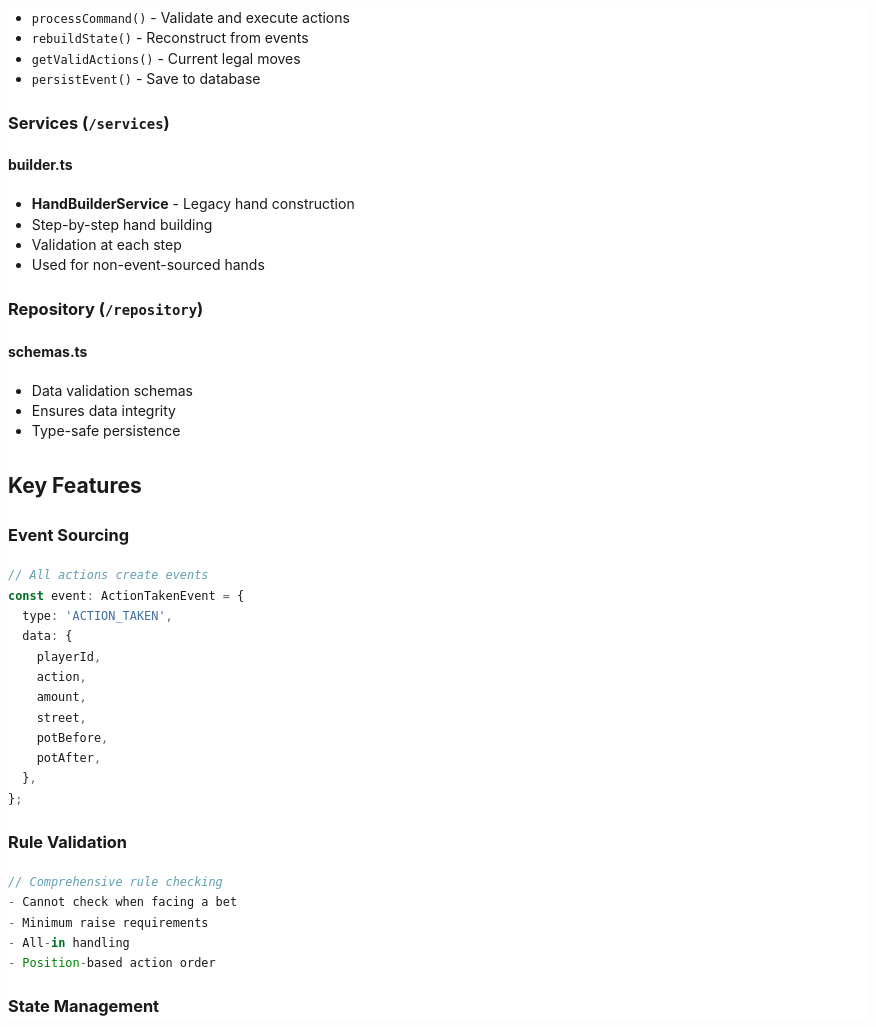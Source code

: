 - `processCommand()` - Validate and execute actions
- `rebuildState()` - Reconstruct from events
- `getValidActions()` - Current legal moves
- `persistEvent()` - Save to database

### Services (`/services`)

#### builder.ts

- **HandBuilderService** - Legacy hand construction
- Step-by-step hand building
- Validation at each step
- Used for non-event-sourced hands

### Repository (`/repository`)

#### schemas.ts

- Data validation schemas
- Ensures data integrity
- Type-safe persistence

## Key Features

### Event Sourcing

```typescript
// All actions create events
const event: ActionTakenEvent = {
  type: 'ACTION_TAKEN',
  data: {
    playerId,
    action,
    amount,
    street,
    potBefore,
    potAfter,
  },
};
```

### Rule Validation

```typescript
// Comprehensive rule checking
- Cannot check when facing a bet
- Minimum raise requirements
- All-in handling
- Position-based action order
```

### State Management
